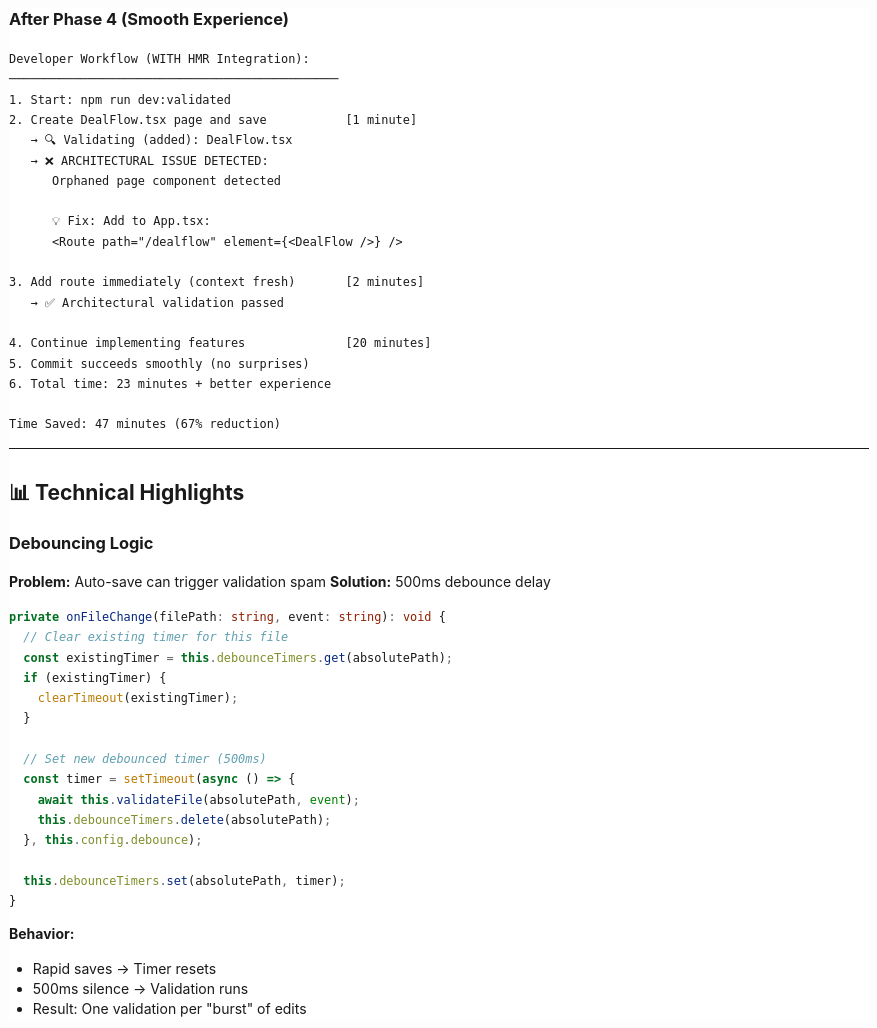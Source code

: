 ### After Phase 4 (Smooth Experience)

```
Developer Workflow (WITH HMR Integration):
──────────────────────────────────────────────
1. Start: npm run dev:validated
2. Create DealFlow.tsx page and save           [1 minute]
   → 🔍 Validating (added): DealFlow.tsx
   → ❌ ARCHITECTURAL ISSUE DETECTED:
      Orphaned page component detected

      💡 Fix: Add to App.tsx:
      <Route path="/dealflow" element={<DealFlow />} />

3. Add route immediately (context fresh)       [2 minutes]
   → ✅ Architectural validation passed

4. Continue implementing features              [20 minutes]
5. Commit succeeds smoothly (no surprises)
6. Total time: 23 minutes + better experience

Time Saved: 47 minutes (67% reduction)
```

---

## 📊 Technical Highlights

### Debouncing Logic

**Problem:** Auto-save can trigger validation spam
**Solution:** 500ms debounce delay

```typescript
private onFileChange(filePath: string, event: string): void {
  // Clear existing timer for this file
  const existingTimer = this.debounceTimers.get(absolutePath);
  if (existingTimer) {
    clearTimeout(existingTimer);
  }

  // Set new debounced timer (500ms)
  const timer = setTimeout(async () => {
    await this.validateFile(absolutePath, event);
    this.debounceTimers.delete(absolutePath);
  }, this.config.debounce);

  this.debounceTimers.set(absolutePath, timer);
}
```

**Behavior:**
- Rapid saves → Timer resets
- 500ms silence → Validation runs
- Result: One validation per "burst" of edits
